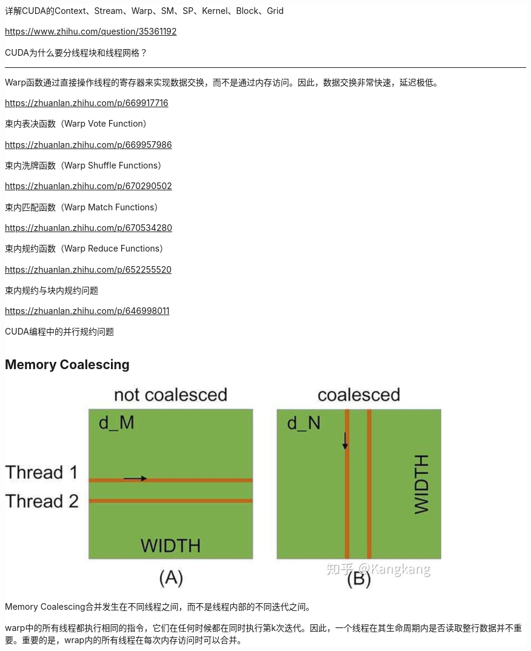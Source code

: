详解CUDA的Context、Stream、Warp、SM、SP、Kernel、Block、Grid

https://www.zhihu.com/question/35361192

CUDA为什么要分线程块和线程网格？

---

Warp函数通过直接操作线程的寄存器来实现数据交换，而不是通过内存访问。因此，数据交换非常快速，延迟极低。

https://zhuanlan.zhihu.com/p/669917716

束内表决函数（Warp Vote Function）

https://zhuanlan.zhihu.com/p/669957986

束内洗牌函数（Warp Shuffle Functions）

https://zhuanlan.zhihu.com/p/670290502

束内匹配函数（Warp Match Functions）

https://zhuanlan.zhihu.com/p/670534280

束内规约函数（Warp Reduce Functions）

https://zhuanlan.zhihu.com/p/652255520

束内规约与块内规约问题

https://zhuanlan.zhihu.com/p/646998011

CUDA编程中的并行规约问题

## Memory Coalescing

![](/images/img6/Memory_Coalescing.jpg)

Memory Coalescing合并发生在不同线程之间，而不是线程内部的不同迭代之间。

warp中的所有线程都执行相同的指令，它们在任何时候都在同时执行第k次迭代。因此，一个线程在其生命周期内是否读取整行数据并不重要。重要的是，wrap内的所有线程在每次内存访问时可以合并。
